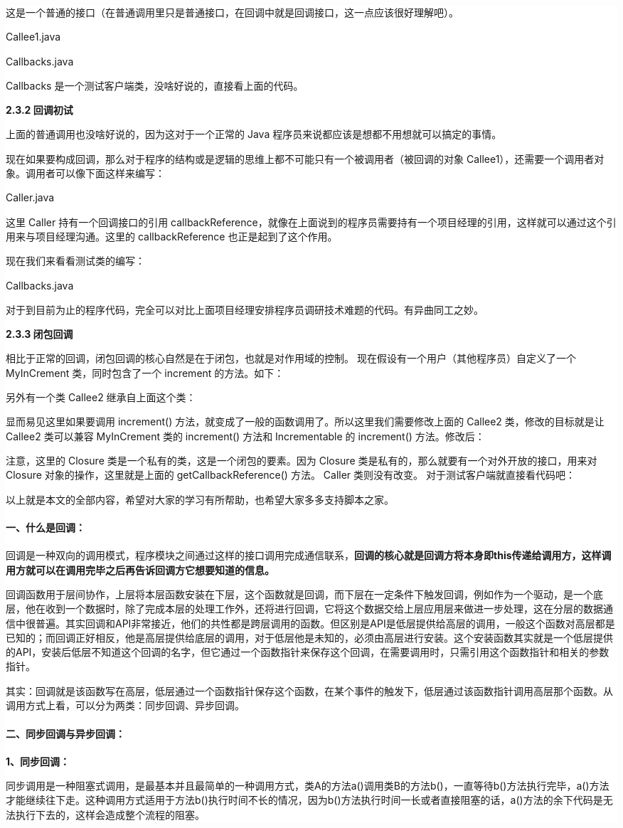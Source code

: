 这是一个普通的接口（在普通调用里只是普通接口，在回调中就是回调接口，这一点应该很好理解吧）。

Callee1.java

Callbacks.java

Callbacks 是一个测试客户端类，没啥好说的，直接看上面的代码。

**2.3.2 回调初试**

上面的普通调用也没啥好说的，因为这对于一个正常的 Java 程序员来说都应该是想都不用想就可以搞定的事情。

现在如果要构成回调，那么对于程序的结构或是逻辑的思维上都不可能只有一个被调用者（被回调的对象 Callee1），还需要一个调用者对象。调用者可以像下面这样来编写：

Caller.java

这里 Caller 持有一个回调接口的引用 callbackReference，就像在上面说到的程序员需要持有一个项目经理的引用，这样就可以通过这个引用来与项目经理沟通。这里的 callbackReference 也正是起到了这个作用。

现在我们来看看测试类的编写：

Callbacks.java

对于到目前为止的程序代码，完全可以对比上面项目经理安排程序员调研技术难题的代码。有异曲同工之妙。

**2.3.3 闭包回调**

相比于正常的回调，闭包回调的核心自然是在于闭包，也就是对作用域的控制。
现在假设有一个用户（其他程序员）自定义了一个 MyInCrement 类，同时包含了一个 increment 的方法。如下：

另外有一个类 Callee2 继承自上面这个类：

显而易见这里如果要调用 increment() 方法，就变成了一般的函数调用了。所以这里我们需要修改上面的 Callee2 类，修改的目标就是让 Callee2 类可以兼容 MyInCrement 类的 increment() 方法和 Incrementable 的 increment() 方法。修改后：

注意，这里的 Closure 类是一个私有的类，这是一个闭包的要素。因为 Closure 类是私有的，那么就要有一个对外开放的接口，用来对 Closure 对象的操作，这里就是上面的 getCallbackReference() 方法。 Caller 类则没有改变。
对于测试客户端就直接看代码吧：

以上就是本文的全部内容，希望对大家的学习有所帮助，也希望大家多多支持脚本之家。





#### 一、什么是回调：

回调是一种双向的调用模式，程序模块之间通过这样的接口调用完成通信联系，**回调的核心就是回调方将本身即this传递给调用方，这样调用方就可以在调用完毕之后再告诉回调方它想要知道的信息。**

回调函数用于层间协作，上层将本层函数安装在下层，这个函数就是回调，而下层在一定条件下触发回调，例如作为一个驱动，是一个底层，他在收到一个数据时，除了完成本层的处理工作外，还将进行回调，它将这个数据交给上层应用层来做进一步处理，这在分层的数据通信中很普遍。其实回调和API非常接近，他们的共性都是跨层调用的函数。但区别是API是低层提供给高层的调用，一般这个函数对高层都是已知的；而回调正好相反，他是高层提供给底层的调用，对于低层他是未知的，必须由高层进行安装。这个安装函数其实就是一个低层提供的API，安装后低层不知道这个回调的名字，但它通过一个函数指针来保存这个回调，在需要调用时，只需引用这个函数指针和相关的参数指针。

 其实：回调就是该函数写在高层，低层通过一个函数指针保存这个函数，在某个事件的触发下，低层通过该函数指针调用高层那个函数。从调用方式上看，可以分为两类：同步回调、异步回调。

#### 二、同步回调与异步回调：

**1、同步回调：**

同步调用是一种阻塞式调用，是最基本并且最简单的一种调用方式，类A的方法a()调用类B的方法b()，一直等待b()方法执行完毕，a()方法才能继续往下走。这种调用方式适用于方法b()执行时间不长的情况，因为b()方法执行时间一长或者直接阻塞的话，a()方法的余下代码是无法执行下去的，这样会造成整个流程的阻塞。
